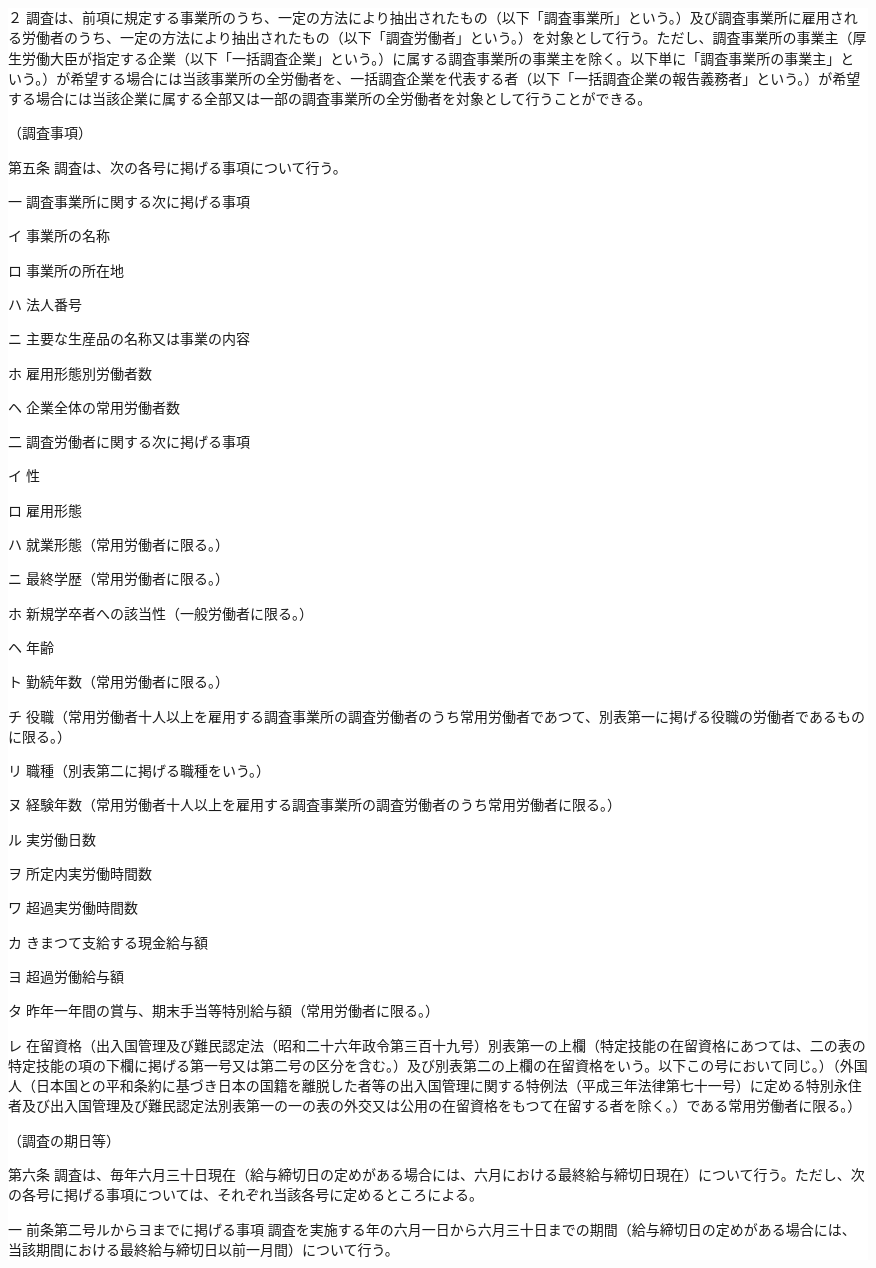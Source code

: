 ２ 調査は、前項に規定する事業所のうち、一定の方法により抽出されたもの（以下「調査事業所」という。）及び調査事業所に雇用される労働者のうち、一定の方法により抽出されたもの（以下「調査労働者」という。）を対象として行う。ただし、調査事業所の事業主（厚生労働大臣が指定する企業（以下「一括調査企業」という。）に属する調査事業所の事業主を除く。以下単に「調査事業所の事業主」という。）が希望する場合には当該事業所の全労働者を、一括調査企業を代表する者（以下「一括調査企業の報告義務者」という。）が希望する場合には当該企業に属する全部又は一部の調査事業所の全労働者を対象として行うことができる。

（調査事項）

第五条 調査は、次の各号に掲げる事項について行う。

一 調査事業所に関する次に掲げる事項

イ 事業所の名称

ロ 事業所の所在地

ハ 法人番号

ニ 主要な生産品の名称又は事業の内容

ホ 雇用形態別労働者数

ヘ 企業全体の常用労働者数

二 調査労働者に関する次に掲げる事項

イ 性

ロ 雇用形態

ハ 就業形態（常用労働者に限る。）

ニ 最終学歴（常用労働者に限る。）

ホ 新規学卒者への該当性（一般労働者に限る。）

ヘ 年齢

ト 勤続年数（常用労働者に限る。）

チ 役職（常用労働者十人以上を雇用する調査事業所の調査労働者のうち常用労働者であつて、別表第一に掲げる役職の労働者であるものに限る。）

リ 職種（別表第二に掲げる職種をいう。）

ヌ 経験年数（常用労働者十人以上を雇用する調査事業所の調査労働者のうち常用労働者に限る。）

ル 実労働日数

ヲ 所定内実労働時間数

ワ 超過実労働時間数

カ きまつて支給する現金給与額

ヨ 超過労働給与額

タ 昨年一年間の賞与、期末手当等特別給与額（常用労働者に限る。）

レ 在留資格（出入国管理及び難民認定法（昭和二十六年政令第三百十九号）別表第一の上欄（特定技能の在留資格にあつては、二の表の特定技能の項の下欄に掲げる第一号又は第二号の区分を含む。）及び別表第二の上欄の在留資格をいう。以下この号において同じ。）（外国人（日本国との平和条約に基づき日本の国籍を離脱した者等の出入国管理に関する特例法（平成三年法律第七十一号）に定める特別永住者及び出入国管理及び難民認定法別表第一の一の表の外交又は公用の在留資格をもつて在留する者を除く。）である常用労働者に限る。）

（調査の期日等）

第六条 調査は、毎年六月三十日現在（給与締切日の定めがある場合には、六月における最終給与締切日現在）について行う。ただし、次の各号に掲げる事項については、それぞれ当該各号に定めるところによる。

一 前条第二号ルからヨまでに掲げる事項 調査を実施する年の六月一日から六月三十日までの期間（給与締切日の定めがある場合には、当該期間における最終給与締切日以前一月間）について行う。
